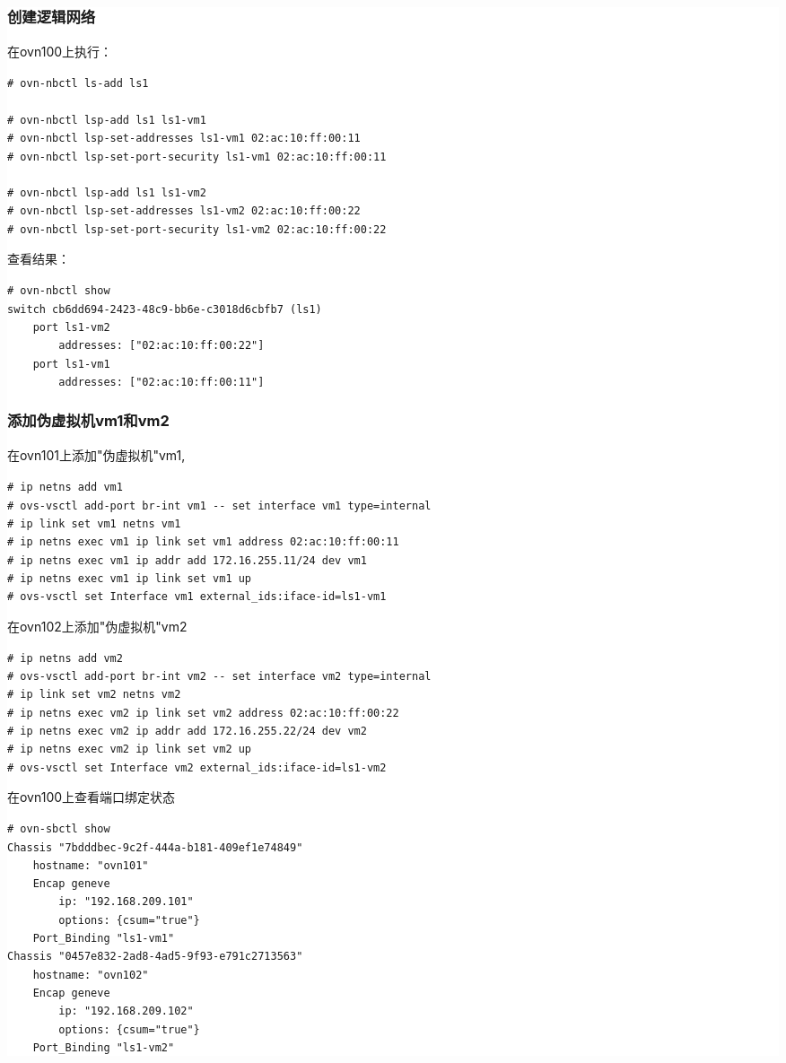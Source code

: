 ### 创建逻辑网络
在ovn100上执行：
```shell
# ovn-nbctl ls-add ls1

# ovn-nbctl lsp-add ls1 ls1-vm1
# ovn-nbctl lsp-set-addresses ls1-vm1 02:ac:10:ff:00:11
# ovn-nbctl lsp-set-port-security ls1-vm1 02:ac:10:ff:00:11

# ovn-nbctl lsp-add ls1 ls1-vm2
# ovn-nbctl lsp-set-addresses ls1-vm2 02:ac:10:ff:00:22
# ovn-nbctl lsp-set-port-security ls1-vm2 02:ac:10:ff:00:22
```

查看结果：
```shell
# ovn-nbctl show
switch cb6dd694-2423-48c9-bb6e-c3018d6cbfb7 (ls1)
    port ls1-vm2
        addresses: ["02:ac:10:ff:00:22"]
    port ls1-vm1
        addresses: ["02:ac:10:ff:00:11"]
```

### 添加伪虚拟机vm1和vm2
在ovn101上添加"伪虚拟机"vm1,
```shell
# ip netns add vm1
# ovs-vsctl add-port br-int vm1 -- set interface vm1 type=internal
# ip link set vm1 netns vm1
# ip netns exec vm1 ip link set vm1 address 02:ac:10:ff:00:11
# ip netns exec vm1 ip addr add 172.16.255.11/24 dev vm1
# ip netns exec vm1 ip link set vm1 up
# ovs-vsctl set Interface vm1 external_ids:iface-id=ls1-vm1
```

在ovn102上添加"伪虚拟机"vm2
```shell
# ip netns add vm2
# ovs-vsctl add-port br-int vm2 -- set interface vm2 type=internal
# ip link set vm2 netns vm2
# ip netns exec vm2 ip link set vm2 address 02:ac:10:ff:00:22
# ip netns exec vm2 ip addr add 172.16.255.22/24 dev vm2
# ip netns exec vm2 ip link set vm2 up
# ovs-vsctl set Interface vm2 external_ids:iface-id=ls1-vm2
```

在ovn100上查看端口绑定状态
```shell
# ovn-sbctl show
Chassis "7bdddbec-9c2f-444a-b181-409ef1e74849"
    hostname: "ovn101"
    Encap geneve
        ip: "192.168.209.101"
        options: {csum="true"}
    Port_Binding "ls1-vm1"
Chassis "0457e832-2ad8-4ad5-9f93-e791c2713563"
    hostname: "ovn102"
    Encap geneve
        ip: "192.168.209.102"
        options: {csum="true"}
    Port_Binding "ls1-vm2"
```
